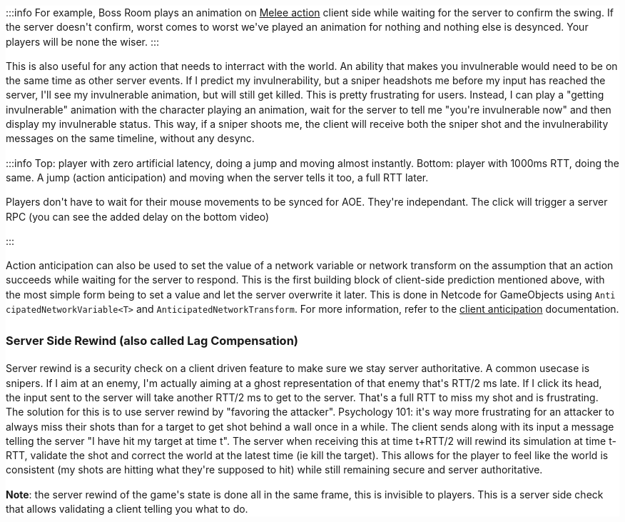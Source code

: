 :::info
For example, Boss Room plays an animation on [Melee action](https://github.com/Unity-Technologies/com.unity.multiplayer.samples.coop/blob/v2.2.0/Assets/Scripts/Gameplay/Action/MeleeActionFX.cs) client side while waiting for the server to confirm the swing. If the server doesn't confirm, worst comes to worst we've played an animation for nothing and nothing else is desynced. Your players will be none the wiser.
:::

This is also useful for any action that needs to interract with the world. An ability that makes you invulnerable would need to be on the same time as other server events. If I predict my invulnerability, but a sniper headshots me before my input has reached the server, I'll see my invulnerable animation, but will still get killed. This is pretty frustrating for users. Instead, I can play a "getting invulnerable" animation with the character playing an animation, wait for the server to tell me "you're invulnerable now" and then display my invulnerable status. This way, if a sniper shoots me, the client will receive both the sniper shot and the invulnerability messages on the same timeline, without any desync.



:::info
Top: player with zero artificial latency, doing a jump and moving almost instantly.
Bottom: player with 1000ms RTT, doing the same. A jump (action anticipation) and moving when the server tells it too, a full RTT later.



Players don't have to wait for their mouse movements to be synced for AOE. They're independant. The click will trigger a server RPC (you can see the added delay on the bottom video)


:::

Action anticipation can also be used to set the value of a network variable or network transform on the assumption that an action succeeds while waiting for the server to respond. This is the first building block of client-side prediction mentioned above, with the most simple form being to set a value and let the server overwrite it later. This is done in Netcode for GameObjects using  `AnticipatedNetworkVariable<T>` and   `AnticipatedNetworkTransform`. For more information, refer to the [client anticipation](../advanced-topics/client-anticipation.md) documentation.

### Server Side Rewind (also called Lag Compensation)

Server rewind is a security check on a client driven feature to make sure we stay server authoritative. A common usecase is snipers.
If I aim at an enemy, I'm actually aiming at a ghost representation of that enemy that's RTT/2 ms late. If I click its head, the input sent to the server will take another RTT/2 ms to get to the server. That's a full RTT to miss my shot and is frustrating.
The solution for this is to use server rewind by "favoring the attacker". Psychology 101: it's way more frustrating for an attacker to always miss their shots than for a target to get shot behind a wall once in a while. The client sends along with its input a message telling the server "I have hit my target at time t". The server when receiving this at time t+RTT/2 will rewind its simulation at time t-RTT, validate the shot and correct the world at the latest time (ie kill the target). This allows for the player to feel like the world is consistent (my shots are hitting what they're supposed to hit) while still remaining secure and server authoritative.

**Note**: the server rewind of the game's state is done all in the same frame, this is invisible to players.
This is a server side check that allows validating a client telling you what to do.
